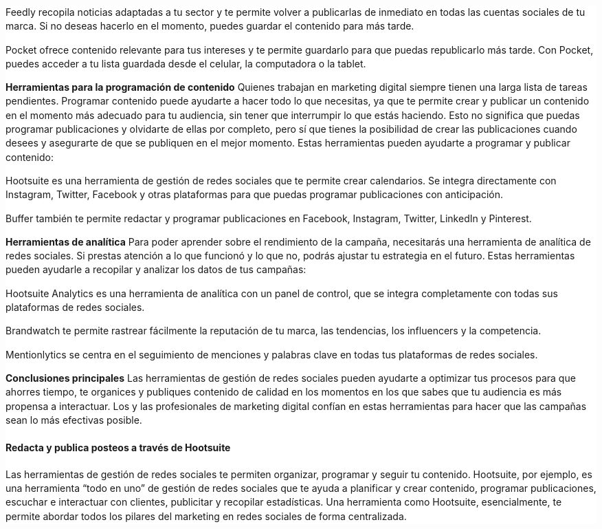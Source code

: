 Feedly recopila noticias adaptadas a tu sector y te permite volver a publicarlas de inmediato en todas las cuentas sociales
de tu marca. Si no deseas hacerlo en el momento, puedes guardar el contenido para más tarde.

Pocket ofrece contenido relevante para tus intereses y te permite guardarlo para que puedas republicarlo más tarde. Con
Pocket, puedes acceder a tu lista guardada desde el celular, la computadora o la tablet.

**Herramientas para la programación de contenido** Quienes trabajan en  marketing digital siempre tienen una larga lista de
tareas pendientes. Programar contenido puede ayudarte a hacer todo lo que necesitas, ya que te permite crear y publicar un
contenido en el momento más adecuado para tu audiencia, sin tener que interrumpir lo que estás haciendo. Esto no significa
que puedas programar publicaciones y olvidarte de ellas por completo, pero sí que tienes la posibilidad de crear las
publicaciones cuando desees y asegurarte de que se publiquen en el mejor momento. Estas herramientas pueden ayudarte a
programar y publicar contenido:

Hootsuite es una herramienta de gestión de redes sociales que te permite crear calendarios. Se integra directamente con
Instagram, Twitter, Facebook y otras plataformas para que puedas programar publicaciones con anticipación.

Buffer también te permite redactar y programar publicaciones en Facebook, Instagram, Twitter, LinkedIn y Pinterest.

**Herramientas de analítica** Para poder aprender sobre el rendimiento de la campaña, necesitarás una herramienta de
analítica de redes sociales. Si prestas atención a lo que funcionó y lo que no, podrás ajustar tu estrategia en el futuro.
Estas herramientas pueden ayudarle a recopilar y analizar los datos de tus campañas:

Hootsuite Analytics es una herramienta de analítica con un panel de control, que se integra completamente con todas sus
plataformas de redes sociales.

Brandwatch te permite rastrear fácilmente la reputación de tu marca, las tendencias, los influencers y la competencia.

Mentionlytics se centra en el seguimiento de menciones y palabras clave en todas tus plataformas de redes sociales.

**Conclusiones principales** Las herramientas de gestión de redes sociales pueden ayudarte a optimizar tus procesos para que
ahorres tiempo, te organices y publiques contenido de calidad en los momentos en los que sabes que tu audiencia es más
propensa a interactuar. Los y las profesionales de marketing digital confían en estas herramientas para hacer que las
campañas sean lo más efectivas posible.

#### Redacta y publica posteos a través de Hootsuite

Las herramientas de gestión de redes sociales te permiten organizar, programar y seguir tu contenido. Hootsuite, por
ejemplo, es una herramienta “todo en uno” de gestión de redes sociales que te ayuda a planificar y crear contenido,
programar publicaciones, escuchar e interactuar con clientes, publicitar y recopilar estadísticas. Una herramienta como
Hootsuite, esencialmente, te permite abordar todos los pilares del marketing en redes sociales de forma centralizada.
